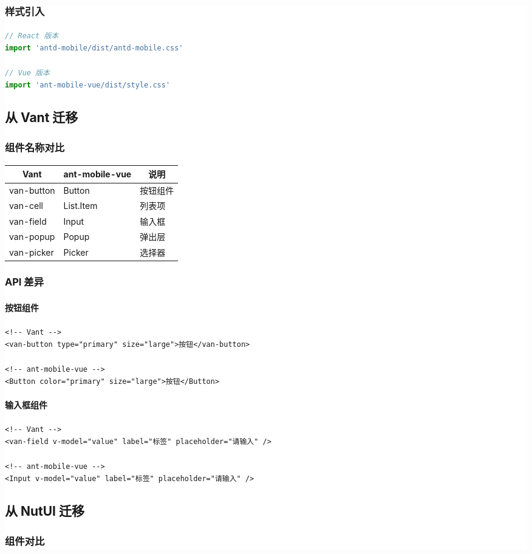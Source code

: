 ### 样式引入

```js
// React 版本
import 'antd-mobile/dist/antd-mobile.css'

// Vue 版本
import 'ant-mobile-vue/dist/style.css'
```

## 从 Vant 迁移

### 组件名称对比

| Vant | ant-mobile-vue | 说明 |
|------|----------------|------|
| van-button | Button | 按钮组件 |
| van-cell | List.Item | 列表项 |
| van-field | Input | 输入框 |
| van-popup | Popup | 弹出层 |
| van-picker | Picker | 选择器 |

### API 差异

#### 按钮组件

```vue
<!-- Vant -->
<van-button type="primary" size="large">按钮</van-button>

<!-- ant-mobile-vue -->
<Button color="primary" size="large">按钮</Button>
```

#### 输入框组件

```vue
<!-- Vant -->
<van-field v-model="value" label="标签" placeholder="请输入" />

<!-- ant-mobile-vue -->
<Input v-model="value" label="标签" placeholder="请输入" />
```

## 从 NutUI 迁移

### 组件对比
